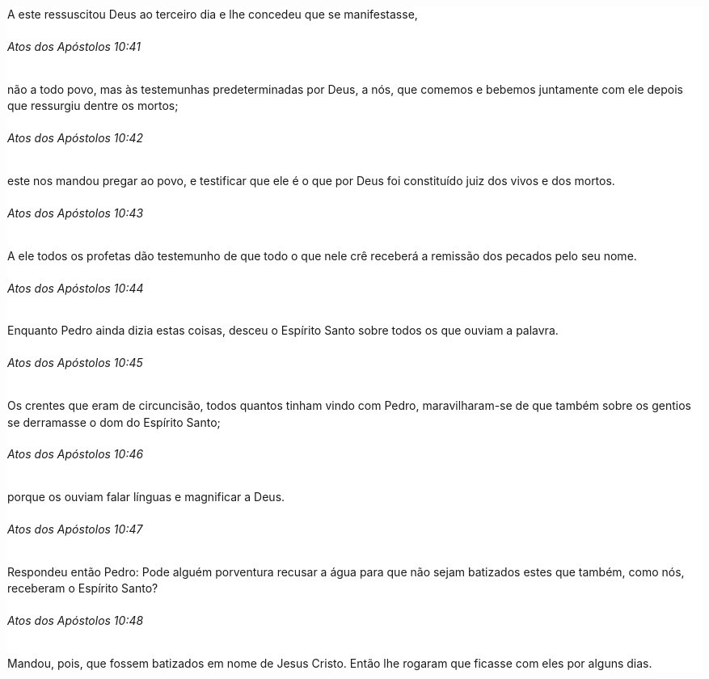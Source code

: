 A este ressuscitou Deus ao terceiro dia e lhe concedeu que se manifestasse,

###### Atos dos Apóstolos 10:41

não a todo povo, mas às testemunhas predeterminadas por Deus, a nós, que comemos e bebemos juntamente com ele depois que ressurgiu dentre os mortos;

###### Atos dos Apóstolos 10:42

este nos mandou pregar ao povo, e testificar que ele é o que por Deus foi constituído juiz dos vivos e dos mortos.

###### Atos dos Apóstolos 10:43

A ele todos os profetas dão testemunho de que todo o que nele crê receberá a remissão dos pecados pelo seu nome.

###### Atos dos Apóstolos 10:44

Enquanto Pedro ainda dizia estas coisas, desceu o Espírito Santo sobre todos os que ouviam a palavra.

###### Atos dos Apóstolos 10:45

Os crentes que eram de circuncisão, todos quantos tinham vindo com Pedro, maravilharam-se de que também sobre os gentios se derramasse o dom do Espírito Santo;

###### Atos dos Apóstolos 10:46

porque os ouviam falar línguas e magnificar a Deus.

###### Atos dos Apóstolos 10:47

Respondeu então Pedro: Pode alguém porventura recusar a água para que não sejam batizados estes que também, como nós, receberam o Espírito Santo?

###### Atos dos Apóstolos 10:48

Mandou, pois, que fossem batizados em nome de Jesus Cristo. Então lhe rogaram que ficasse com eles por alguns dias.

